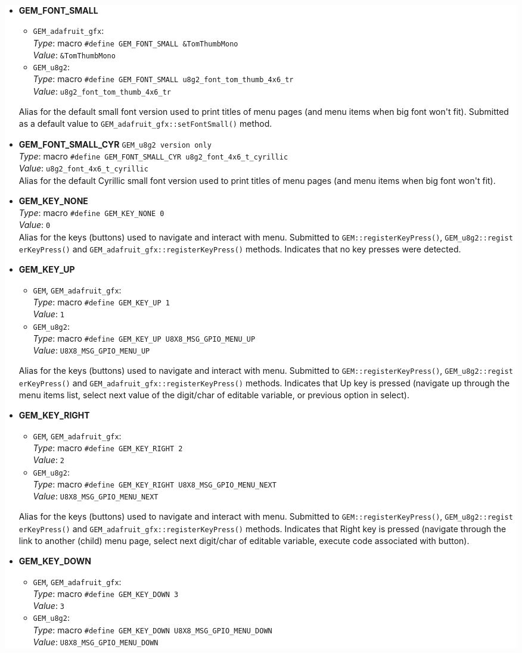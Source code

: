 * **GEM_FONT_SMALL**  
  * `GEM_adafruit_gfx`:  
    *Type*: macro `#define GEM_FONT_SMALL &TomThumbMono`  
    *Value*: `&TomThumbMono`  
  * `GEM_u8g2`:  
    *Type*: macro `#define GEM_FONT_SMALL u8g2_font_tom_thumb_4x6_tr`  
    *Value*: `u8g2_font_tom_thumb_4x6_tr` 
  
  Alias for the default small font version used to print titles of menu pages (and menu items when big font won't fit). Submitted as a default value to `GEM_adafruit_gfx::setFontSmall()` method.

* **GEM_FONT_SMALL_CYR**  `GEM_u8g2 version only`  
  *Type*: macro `#define GEM_FONT_SMALL_CYR u8g2_font_4x6_t_cyrillic`  
  *Value*: `u8g2_font_4x6_t_cyrillic`  
  Alias for the default Cyrillic small font version used to print titles of menu pages (and menu items when big font won't fit).

* **GEM_KEY_NONE**  
  *Type*: macro `#define GEM_KEY_NONE 0`  
  *Value*: `0`  
  Alias for the keys (buttons) used to navigate and interact with menu. Submitted to `GEM::registerKeyPress()`, `GEM_u8g2::registerKeyPress()` and `GEM_adafruit_gfx::registerKeyPress()` methods. Indicates that no key presses were detected.

* **GEM_KEY_UP**  
  * `GEM`, `GEM_adafruit_gfx`:  
    *Type*: macro `#define GEM_KEY_UP 1`  
    *Value*: `1`  
  * `GEM_u8g2`:  
    *Type*: macro `#define GEM_KEY_UP U8X8_MSG_GPIO_MENU_UP`  
    *Value*: `U8X8_MSG_GPIO_MENU_UP`  
  
  Alias for the keys (buttons) used to navigate and interact with menu. Submitted to `GEM::registerKeyPress()`, `GEM_u8g2::registerKeyPress()` and `GEM_adafruit_gfx::registerKeyPress()` methods. Indicates that Up key is pressed (navigate up through the menu items list, select next value of the digit/char of editable variable, or previous option in select).

* **GEM_KEY_RIGHT**  
  * `GEM`, `GEM_adafruit_gfx`:  
    *Type*: macro `#define GEM_KEY_RIGHT 2`  
    *Value*: `2`  
  * `GEM_u8g2`:  
    *Type*: macro `#define GEM_KEY_RIGHT U8X8_MSG_GPIO_MENU_NEXT`  
    *Value*: `U8X8_MSG_GPIO_MENU_NEXT`  
  
  Alias for the keys (buttons) used to navigate and interact with menu. Submitted to `GEM::registerKeyPress()`, `GEM_u8g2::registerKeyPress()` and `GEM_adafruit_gfx::registerKeyPress()` methods. Indicates that Right key is pressed (navigate through the link to another (child) menu page, select next digit/char of editable variable, execute code associated with button).

* **GEM_KEY_DOWN**  
  * `GEM`, `GEM_adafruit_gfx`:  
    *Type*: macro `#define GEM_KEY_DOWN 3`  
    *Value*: `3`  
  * `GEM_u8g2`:  
    *Type*: macro `#define GEM_KEY_DOWN U8X8_MSG_GPIO_MENU_DOWN`  
    *Value*: `U8X8_MSG_GPIO_MENU_DOWN`
